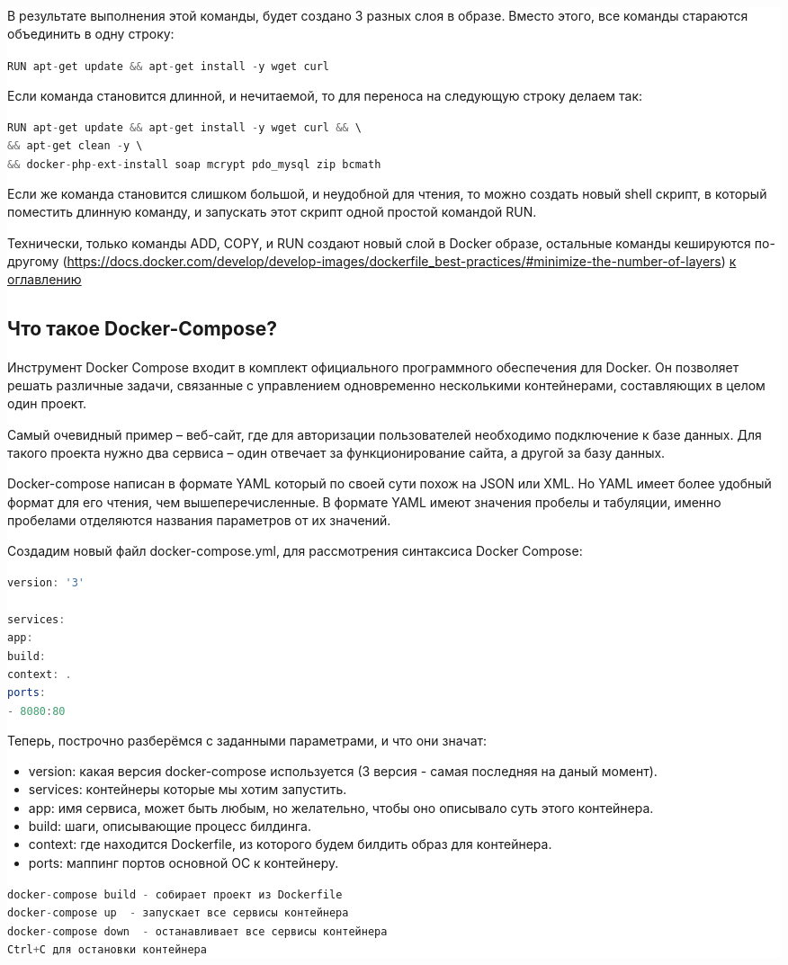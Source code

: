 В результате выполнения этой команды, будет создано 3 разных слоя в образе. Вместо этого, все команды стараются объединить в одну строку:
```java
RUN apt-get update && apt-get install -y wget curl
```
Если команда становится длинной, и нечитаемой, то для переноса на следующую строку делаем так:
```java
RUN apt-get update && apt-get install -y wget curl && \
&& apt-get clean -y \
&& docker-php-ext-install soap mcrypt pdo_mysql zip bcmath
```
Если же команда становится слишком большой, и неудобной для чтения, то можно создать новый shell скрипт, в который поместить длинную команду, и запускать этот скрипт одной простой командой RUN.

Технически, только команды ADD, COPY, и RUN создают новый слой в Docker образе, остальные команды кешируются по-другому (https://docs.docker.com/develop/develop-images/dockerfile_best-practices/#minimize-the-number-of-layers)
[к оглавлению](#Docker-/-Kubernetes)


## Что такое Docker-Compose?
Инструмент Docker Compose входит в комплект официального программного обеспечения для Docker. Он позволяет решать различные задачи, связанные с управлением одновременно несколькими контейнерами, составляющих в целом один проект.

Самый очевидный пример – веб-сайт, где для авторизации пользователей необходимо подключение к базе данных. Для такого проекта нужно два сервиса – один отвечает за функционирование сайта, а другой за базу данных.

Docker-compose написан в формате YAML который по своей сути похож на JSON или XML. Но YAML имеет более удобный формат для его чтения, чем вышеперечисленные. В формате YAML имеют значения пробелы и табуляции, именно пробелами отделяются названия параметров от их значений.

Создадим новый файл docker-compose.yml, для рассмотрения синтаксиса Docker Compose:
```java
version: '3'

services:
app:
build:
context: .
ports:
- 8080:80
```

Теперь, построчно разберёмся с заданными параметрами, и что они значат:
+ version: какая версия docker-compose используется (3 версия - самая последняя на даный момент).
+ services: контейнеры которые мы хотим запустить.
+ app: имя сервиса, может быть любым, но желательно, чтобы оно описывало суть этого контейнера.
+ build: шаги, описывающие процесс билдинга.
+ context: где находится Dockerfile, из которого будем билдить образ для контейнера.
+ ports: маппинг портов основной ОС к контейнеру.

```java
docker-compose build - собирает проект из Dockerfile
docker-compose up  - запускает все сервисы контейнера
docker-compose down  - останавливает все сервисы контейнера
Ctrl+C для остановки контейнера
```
